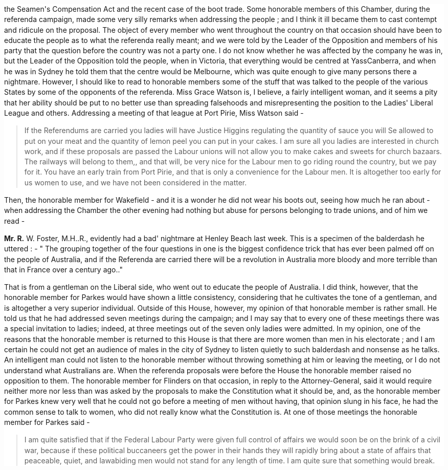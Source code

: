 the Seamen's Compensation Act and the recent case of the boot trade. Some honorable members of this Chamber, during the referenda campaign, made some very silly remarks when addressing the people ; and I think it ill became them to cast contempt and ridicule on the proposal. The object of every member who went throughout the country on that occasion should have been to educate the people as to what the referenda really meant; and we were told by the Leader of the Opposition and members of his party that the question before the country was not a party one. I do not know whether he was affected by the company he was in, but the Leader of the Opposition told the people, when in Victoria, that everything would be centred at YassCanberra, and when he was in Sydney he told them that the centre would be Melbourne, which was quite enough to give many persons there a nightmare. However, I should like to read to honorable members some of the stuff that was talked to the people of the various States by some of the opponents of the referenda. Miss Grace Watson is, I believe, a fairly intelligent woman, and it seems a pity that her ability should be put to no better use than spreading falsehoods and misrepresenting the position to the Ladies' Liberal League and others. Addressing a meeting of that league at Port Pirie, Miss Watson said - 

  >If the Referendums are carried you ladies will have Justice Higgins regulating the quantity of sauce you will Se allowed to put on your meat and the quantity of lemon peel you can put in your cakes. I am sure all you ladies are interested in church work, and if these proposals are passed the Labour unions will not allow you to make cakes and sweets for church bazaars. The railways will belong to them,, and that will, be very nice for the Labour men to go riding round the country, but we pay for it. You have an early train from Port Pirie, and that is only a convenience for the Labour men. It is altogether too early for us women to use, and we have not been considered in the matter. 

Then, the honorable member for Wakefield - and it is a wonder he did not wear his boots out, seeing how much he ran about - when addressing the Chamber the other evening had nothing but abuse for persons belonging to trade unions, and of him we read - 

  >
 **Mr. R.** W. Foster, M.H..R., evidently had a bad' nightmare at Henley Beach last week. This is a specimen of the balderdash he uttered : - " The grouping together of the four questions in one is the biggest confidence trick that has ever been palmed off on the people of Australia, and if the Referenda are carried there will be a revolution in Australia more bloody and more terrible than that in France over a century ago.." 

That is from a gentleman on the Liberal side, who went out to educate the people of Australia. I did think, however, that the honorable member for Parkes would have shown a little consistency, considering that he cultivates the tone of a gentleman, and is altogether a very superior individual. Outside of this House, however, my opinion of that honorable member is rather small. He told us that he had addressed seven meetings during the campaign; and I may say that to every one of these meetings there was a special invitation to ladies; indeed, at three meetings out of the seven only ladies were admitted. In my opinion, one of the reasons that the honorable member is returned to this House is that there are more women than men in his electorate ; and I am certain he could not get an audience of males in the city of Sydney to listen quietly to such balderdash and nonsense as he talks. An intelligent man could not listen to the honorable member without throwing something at him or leaving the meeting, or I do not understand what Australians are. When the referenda proposals were before the House the honorable member raised no opposition to them. The honorable member for Flinders on that occasion, in reply to the Attorney-General, said it would require neither more nor less than was asked by the proposals to make the Constitution what it should be, and, as the honorable member for Parkes knew very well that he could not go before a meeting of men without having, that opinion slung in his face, he had the common sense to talk to women, who did not really know what the Constitution is. At one of those meetings the honorable member for Parkes said - 

  >I am quite satisfied that if the Federal Labour Party were given full control of affairs we would soon be on the brink of a civil war, because if these political buccaneers get the power in their hands they will rapidly bring about a state of affairs that peaceable, quiet, and lawabiding men would not stand for any length of time. I am quite sure that something would break. 
